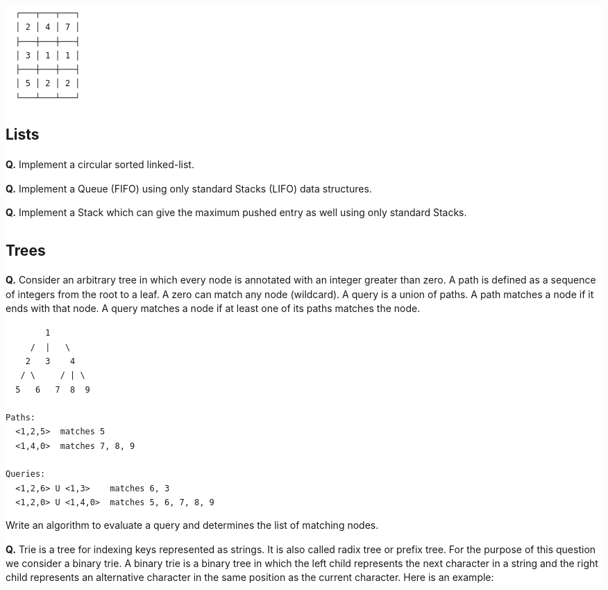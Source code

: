 ```
  ┌───┬───┬───┐
  │ 2 │ 4 │ 7 │
  ├───┼───┼───┤
  │ 3 │ 1 │ 1 │
  ├───┼───┼───┤
  │ 5 │ 2 │ 2 │
  └───┴───┴───┘
```

## Lists

**Q.** Implement a circular sorted linked-list.

**Q.** Implement a Queue (FIFO) using only standard Stacks (LIFO) data structures.

**Q.** Implement a Stack which can give the maximum pushed entry as well using only standard Stacks.


## Trees

**Q.** Consider an arbitrary tree in which every node is annotated with an integer greater than zero.
A path is defined as a sequence of integers from the root to a leaf. A zero can match any node (wildcard). A query is a union of paths.
A path matches a node if it ends with that node. A query matches a node if at least one of its paths matches the node.

```
        1
     /  |   \
    2   3    4
   / \     / | \
  5   6   7  8  9

Paths:
  <1,2,5>  matches 5
  <1,4,0>  matches 7, 8, 9

Queries:
  <1,2,6> U <1,3>    matches 6, 3
  <1,2,0> U <1,4,0>  matches 5, 6, 7, 8, 9
```

Write an algorithm to evaluate a query and determines the list of matching nodes.

**Q.** Trie is a tree for indexing keys represented as strings. It is also called radix tree or prefix tree.
For the purpose of this question we consider a binary trie.
A binary trie is a binary tree in which the left child represents the next character in a string
and the right child represents an alternative character in the same position as the current character.
Here is an example:
